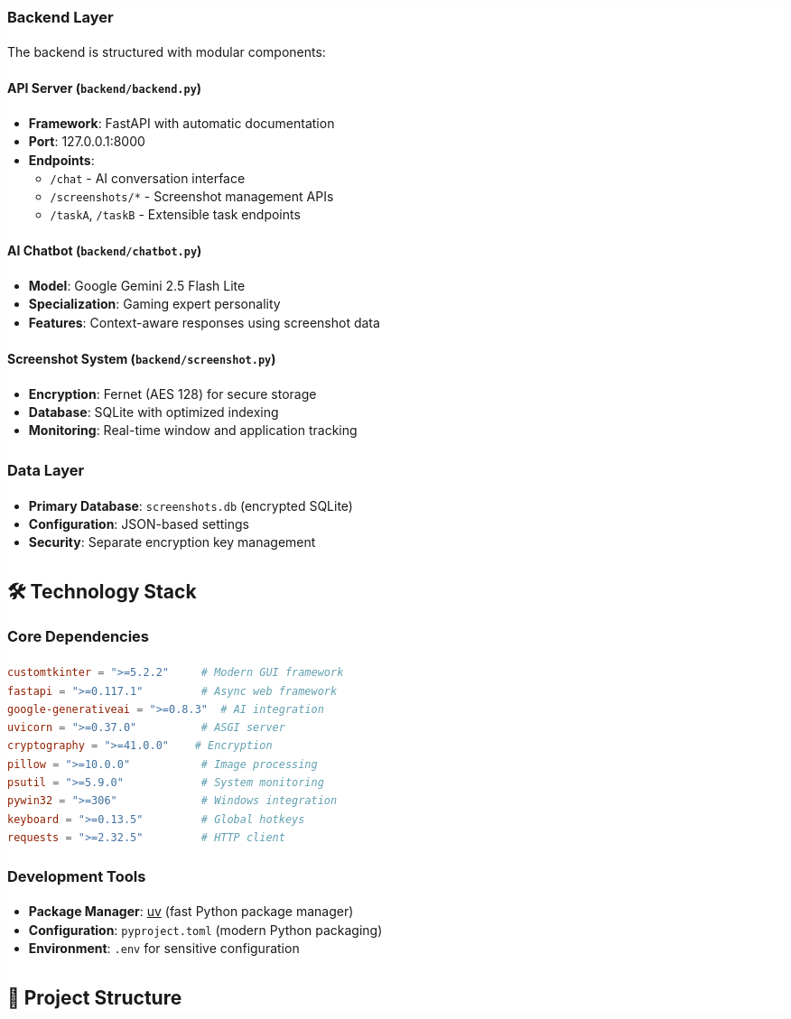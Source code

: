### Backend Layer
The backend is structured with modular components:

#### API Server (`backend/backend.py`)
- **Framework**: FastAPI with automatic documentation
- **Port**: 127.0.0.1:8000
- **Endpoints**:
  - `/chat` - AI conversation interface
  - `/screenshots/*` - Screenshot management APIs
  - `/taskA`, `/taskB` - Extensible task endpoints

#### AI Chatbot (`backend/chatbot.py`)
- **Model**: Google Gemini 2.5 Flash Lite
- **Specialization**: Gaming expert personality
- **Features**: Context-aware responses using screenshot data

#### Screenshot System (`backend/screenshot.py`)
- **Encryption**: Fernet (AES 128) for secure storage
- **Database**: SQLite with optimized indexing
- **Monitoring**: Real-time window and application tracking

### Data Layer
- **Primary Database**: `screenshots.db` (encrypted SQLite)
- **Configuration**: JSON-based settings
- **Security**: Separate encryption key management

## 🛠️ Technology Stack

### Core Dependencies
```toml
customtkinter = ">=5.2.2"     # Modern GUI framework
fastapi = ">=0.117.1"         # Async web framework  
google-generativeai = ">=0.8.3"  # AI integration
uvicorn = ">=0.37.0"          # ASGI server
cryptography = ">=41.0.0"    # Encryption
pillow = ">=10.0.0"           # Image processing
psutil = ">=5.9.0"            # System monitoring
pywin32 = ">=306"             # Windows integration
keyboard = ">=0.13.5"         # Global hotkeys
requests = ">=2.32.5"         # HTTP client
```

### Development Tools
- **Package Manager**: [uv](https://github.com/astral-sh/uv) (fast Python package manager)
- **Configuration**: `pyproject.toml` (modern Python packaging)
- **Environment**: `.env` for sensitive configuration

## 📁 Project Structure

